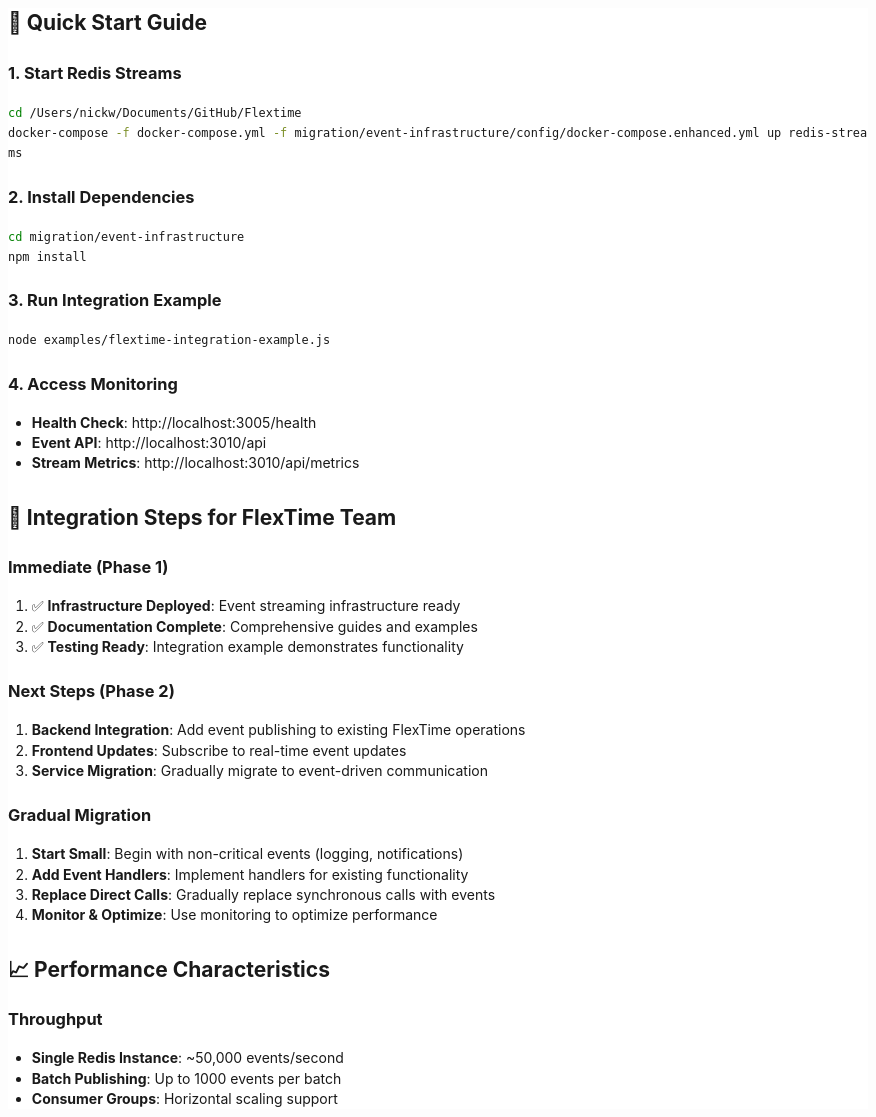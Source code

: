 ## 🚀 Quick Start Guide

### 1. Start Redis Streams
```bash
cd /Users/nickw/Documents/GitHub/Flextime
docker-compose -f docker-compose.yml -f migration/event-infrastructure/config/docker-compose.enhanced.yml up redis-streams
```

### 2. Install Dependencies
```bash
cd migration/event-infrastructure
npm install
```

### 3. Run Integration Example
```bash
node examples/flextime-integration-example.js
```

### 4. Access Monitoring
- **Health Check**: http://localhost:3005/health
- **Event API**: http://localhost:3010/api
- **Stream Metrics**: http://localhost:3010/api/metrics

## 🔄 Integration Steps for FlexTime Team

### Immediate (Phase 1)
1. ✅ **Infrastructure Deployed**: Event streaming infrastructure ready
2. ✅ **Documentation Complete**: Comprehensive guides and examples
3. ✅ **Testing Ready**: Integration example demonstrates functionality

### Next Steps (Phase 2)
1. **Backend Integration**: Add event publishing to existing FlexTime operations
2. **Frontend Updates**: Subscribe to real-time event updates
3. **Service Migration**: Gradually migrate to event-driven communication

### Gradual Migration
1. **Start Small**: Begin with non-critical events (logging, notifications)
2. **Add Event Handlers**: Implement handlers for existing functionality
3. **Replace Direct Calls**: Gradually replace synchronous calls with events
4. **Monitor & Optimize**: Use monitoring to optimize performance

## 📈 Performance Characteristics

### Throughput
- **Single Redis Instance**: ~50,000 events/second
- **Batch Publishing**: Up to 1000 events per batch
- **Consumer Groups**: Horizontal scaling support
